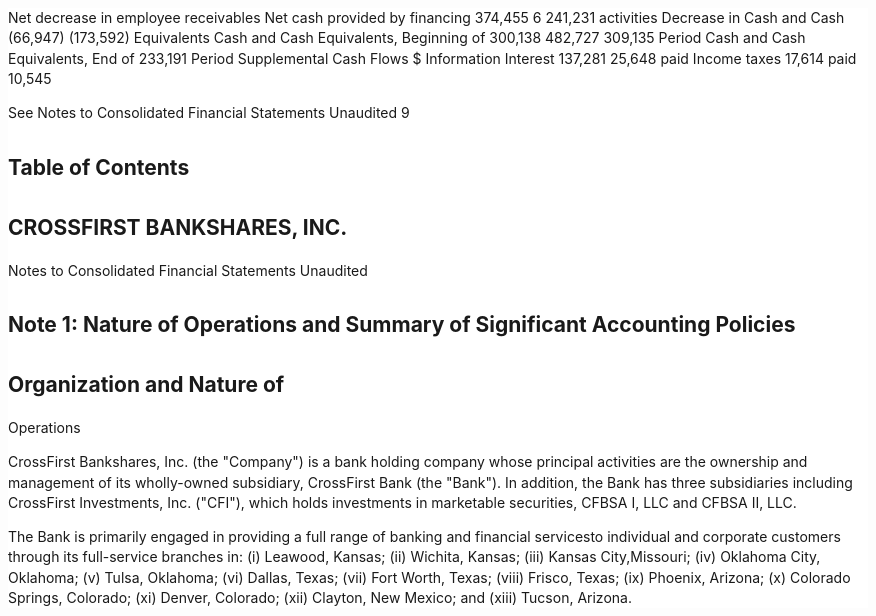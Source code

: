 </tr>
<tr>
<td>Net decrease in employee receivables Net cash provided by financing</td>
<td>374,455</td>
<td>6 241,231</td>
</tr>
<tr>
<td>activities Decrease in Cash and Cash</td>
<td>(66,947)</td>
<td>(173,592)</td>
</tr>
<tr>
<td>Equivalents Cash and Cash Equivalents, Beginning of</td>
<td>300,138</td>
<td>482,727 309,135</td>
</tr>
<tr>
<td>Period</td>
<td></td>
<td></td>
</tr>
<tr>
<td>Cash and Cash Equivalents, End of</td>
<td>233,191</td>
<td></td>
</tr>
<tr>
<td>Period Supplemental Cash Flows</td>
<td>$</td>
<td></td>
</tr>
<tr>
<td>Information Interest</td>
<td>137,281</td>
<td>25,648</td>
</tr>
<tr>
<td>paid Income taxes</td>
<td>17,614</td>
<td></td>
</tr>
<tr>
<td>paid</td>
<td></td>
<td>10,545</td>
</tr>
</tbody>
</table>
<p>See Notes to Consolidated Financial Statements Unaudited 9</p>
<h2>Table of Contents</h2>
<h2>CROSSFIRST BANKSHARES, INC.</h2>
<p>Notes to Consolidated Financial Statements Unaudited</p>
<h2>Note 1: Nature of Operations and Summary of Significant Accounting Policies</h2>
<h2>Organization and Nature of</h2>
<p>Operations</p>
<p>CrossFirst Bankshares, Inc. (the "Company") is a bank holding company whose principal activities are the ownership and management of its wholly-owned subsidiary, CrossFirst Bank (the "Bank"). In addition, the Bank has three subsidiaries including CrossFirst Investments, Inc. ("CFI"), which holds investments in marketable securities, CFBSA I, LLC and CFBSA II, LLC.</p>
<p>The Bank is primarily engaged in providing a full range of banking and financial servicesto individual and corporate customers through its full-service branches in: (i) Leawood, Kansas; (ii) Wichita, Kansas; (iii) Kansas City,Missouri; (iv) Oklahoma City, Oklahoma; (v) Tulsa, Oklahoma; (vi) Dallas, Texas; (vii) Fort Worth, Texas; (viii) Frisco, Texas; (ix) Phoenix, Arizona; (x) Colorado Springs, Colorado; (xi) Denver, Colorado; (xii) Clayton, New Mexico; and (xiii) Tucson, Arizona.</p>